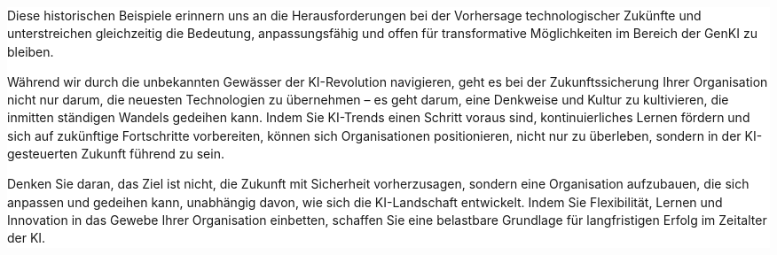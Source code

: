 Diese historischen Beispiele erinnern uns an die Herausforderungen bei der Vorhersage technologischer Zukünfte und unterstreichen gleichzeitig die Bedeutung, anpassungsfähig und offen für transformative Möglichkeiten im Bereich der GenKI zu bleiben.

Während wir durch die unbekannten Gewässer der KI-Revolution navigieren, geht es bei der Zukunftssicherung Ihrer Organisation nicht nur darum, die neuesten Technologien zu übernehmen – es geht darum, eine Denkweise und Kultur zu kultivieren, die inmitten ständigen Wandels gedeihen kann. Indem Sie KI-Trends einen Schritt voraus sind, kontinuierliches Lernen fördern und sich auf zukünftige Fortschritte vorbereiten, können sich Organisationen positionieren, nicht nur zu überleben, sondern in der KI-gesteuerten Zukunft führend zu sein.

Denken Sie daran, das Ziel ist nicht, die Zukunft mit Sicherheit vorherzusagen, sondern eine Organisation aufzubauen, die sich anpassen und gedeihen kann, unabhängig davon, wie sich die KI-Landschaft entwickelt. Indem Sie Flexibilität, Lernen und Innovation in das Gewebe Ihrer Organisation einbetten, schaffen Sie eine belastbare Grundlage für langfristigen Erfolg im Zeitalter der KI.